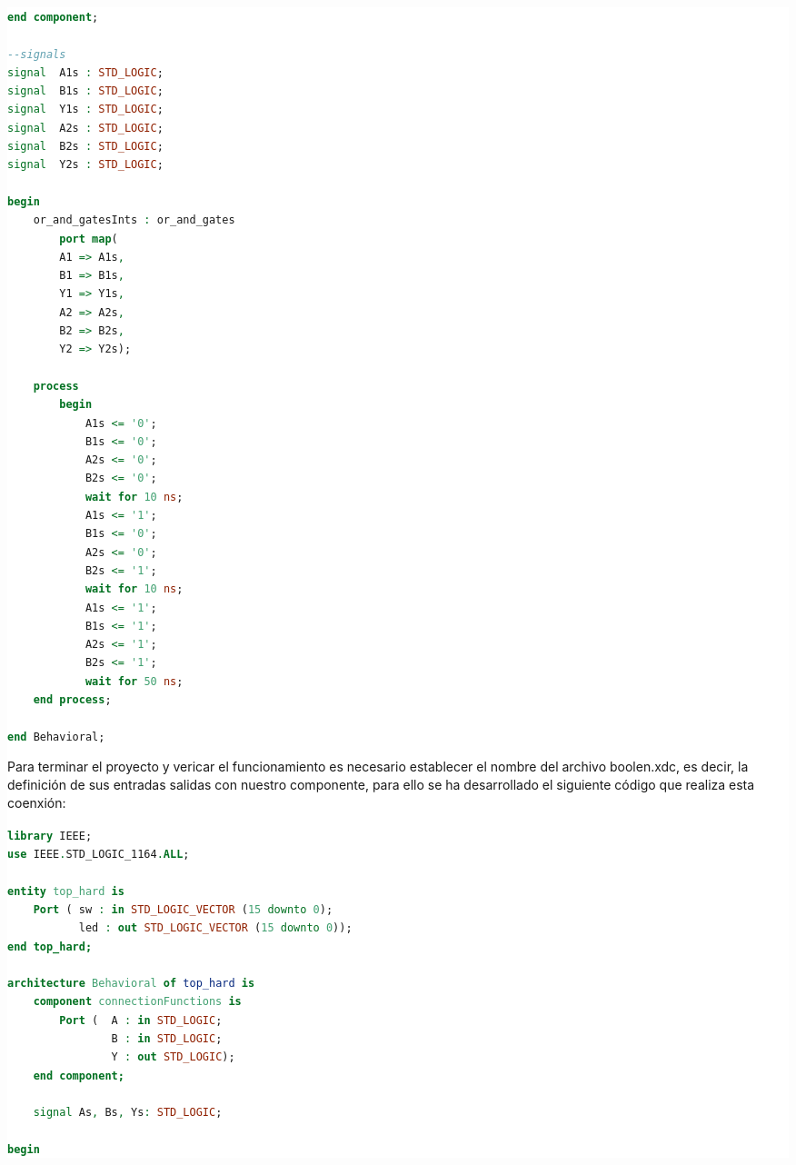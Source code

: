 ```VHDL
end component;

--signals 
signal  A1s : STD_LOGIC;
signal  B1s : STD_LOGIC;
signal  Y1s : STD_LOGIC;
signal  A2s : STD_LOGIC;
signal  B2s : STD_LOGIC;
signal  Y2s : STD_LOGIC;

begin
    or_and_gatesInts : or_and_gates
        port map(
        A1 => A1s,
        B1 => B1s,
        Y1 => Y1s,
        A2 => A2s,
        B2 => B2s,
        Y2 => Y2s);

    process
        begin
            A1s <= '0';
            B1s <= '0';
            A2s <= '0';
            B2s <= '0';
            wait for 10 ns;
            A1s <= '1';
            B1s <= '0';
            A2s <= '0';
            B2s <= '1';
            wait for 10 ns;
            A1s <= '1';
            B1s <= '1';
            A2s <= '1';
            B2s <= '1';
            wait for 50 ns;
    end process;

end Behavioral;
```

Para terminar el proyecto y vericar el funcionamiento es necesario establecer el nombre del archivo boolen.xdc, es decir, la definición de sus entradas salidas con nuestro componente, para ello se ha desarrollado el siguiente código que realiza esta coenxión:
```VHDL
library IEEE;
use IEEE.STD_LOGIC_1164.ALL;

entity top_hard is
    Port ( sw : in STD_LOGIC_VECTOR (15 downto 0);
           led : out STD_LOGIC_VECTOR (15 downto 0));
end top_hard;

architecture Behavioral of top_hard is
    component connectionFunctions is
        Port (  A : in STD_LOGIC;
                B : in STD_LOGIC;
                Y : out STD_LOGIC);
    end component;

    signal As, Bs, Ys: STD_LOGIC;

begin
```